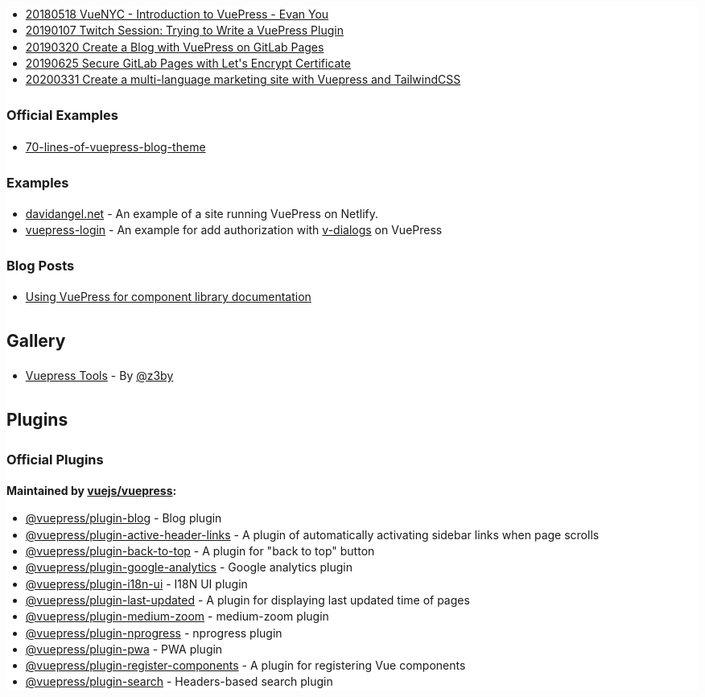 - [20180518 VueNYC - Introduction to VuePress - Evan You](https://www.youtube.com/watch?v=lIv1ItUzktc)
- [20190107 Twitch Session: Trying to Write a VuePress Plugin](https://www.youtube.com/watch?v=JbOd6giUiWU)
- [20190320 Create a Blog with VuePress on GitLab Pages](https://blog.howar31.com/vuepress-blog-tutorial/)
- [20190625 Secure GitLab Pages with Let's Encrypt Certificate](https://blog.howar31.com/lets-encrypt-ssl-gitlab-pages)
- [20200331 Create a multi-language marketing site with Vuepress and TailwindCSS](https://www.amalytix.com/en/blog/vuepress-tailwindcss-tailwindui/)

### Official Examples

- [70-lines-of-vuepress-blog-theme](https://github.com/ulivz/70-lines-of-vuepress-blog-theme)

### Examples

- [davidangel.net](https://davidangel.net/) - An example of a site running VuePress on Netlify.
- [vuepress-login](https://terryz.github.io/vuepress-login) - An example for add authorization with [v-dialogs](https://github.com/TerryZ/v-dialogs) on VuePress

### Blog Posts

- [Using VuePress for component library documentation](https://www.xiegerts.com/post/creating-vue-component-library-documentation/)

## Gallery

- [Vuepress Tools](https://z3by.github.io/vuepress-tools) - By [@z3by](https://github.com/z3by)

## Plugins

### Official Plugins

**Maintained by [vuejs/vuepress](https://github.com/vuejs/vuepress):**

- [@vuepress/plugin-blog](https://vuepress-plugin-blog.ulivz.com/) - Blog plugin
- [@vuepress/plugin-active-header-links](https://v1.vuepress.vuejs.org/plugin/official/plugin-active-header-links.html) - A plugin of automatically activating sidebar links when page scrolls
- [@vuepress/plugin-back-to-top](https://github.com/vuejs/vuepress/tree/master/packages/%40vuepress/plugin-back-to-top) - A plugin for "back to top" button
- [@vuepress/plugin-google-analytics](https://v1.vuepress.vuejs.org/plugin/official/plugin-google-analytics.html) - Google analytics plugin
- [@vuepress/plugin-i18n-ui](https://github.com/vuejs/vuepress/tree/master/packages/%40vuepress/plugin-i18n-ui) - I18N UI plugin
- [@vuepress/plugin-last-updated](https://github.com/vuejs/vuepress/tree/master/packages/%40vuepress/plugin-last-updated) - A plugin for displaying last updated time of pages
- [@vuepress/plugin-medium-zoom](https://v1.vuepress.vuejs.org/plugin/official/plugin-medium-zoom.html) - medium-zoom plugin
- [@vuepress/plugin-nprogress](https://github.com/vuejs/vuepress/tree/master/packages/%40vuepress/plugin-nprogress) - nprogress plugin
- [@vuepress/plugin-pwa](https://v1.vuepress.vuejs.org/plugin/official/plugin-pwa.html) - PWA plugin
- [@vuepress/plugin-register-components](https://github.com/vuejs/vuepress/tree/master/packages/%40vuepress/plugin-register-components) - A plugin for registering Vue components
- [@vuepress/plugin-search](https://v1.vuepress.vuejs.org/plugin/official/plugin-search.html) - Headers-based search plugin
